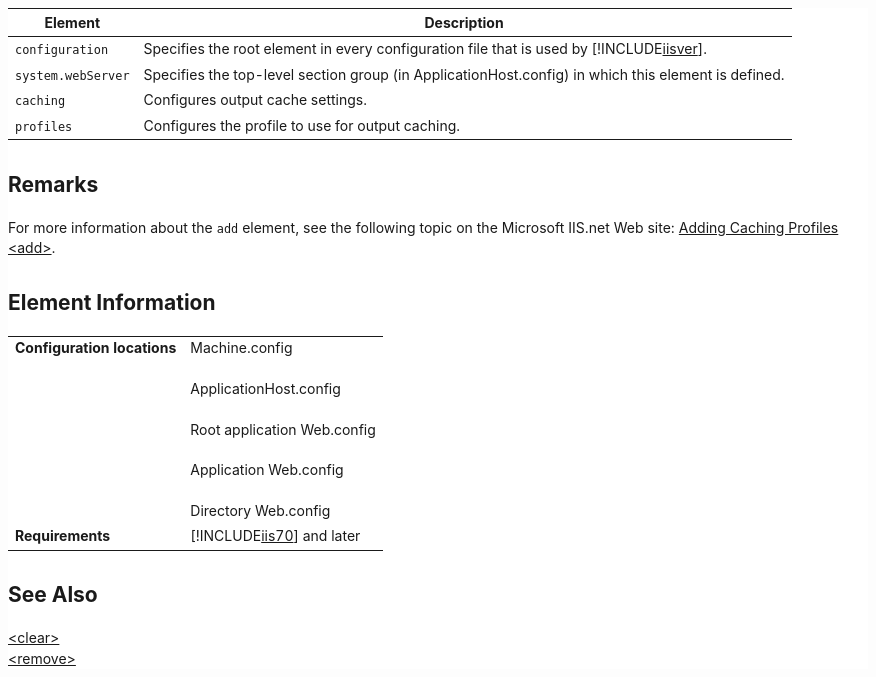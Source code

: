 |Element|Description|  
|-------------|-----------------|  
|`configuration`|Specifies the root element in every configuration file that is used by [!INCLUDE[iisver](../../reference/admin/includes/iisver-md.md)].|  
|`system.webServer`|Specifies the top-level section group (in ApplicationHost.config) in which this element is defined.|  
|`caching`|Configures output cache settings.|  
|`profiles`|Configures the profile to use for output caching.|  
  
## Remarks  
 For more information about the `add` element, see the following topic on the Microsoft IIS.net Web site: [Adding Caching Profiles \<add>](http://www.iis.net/ConfigReference/system.webServer/caching/profiles/add).  
  
## Element Information  
  
|||  
|-|-|  
|**Configuration locations**|Machine.config<br /><br /> ApplicationHost.config<br /><br /> Root application Web.config<br /><br /> Application Web.config<br /><br /> Directory Web.config|  
|**Requirements**|[!INCLUDE[iis70](../../reference/admin/includes/iis70-md.md)] and later|  
  
## See Also  
 [\<clear>](../../reference/admin/clear-element-for-profiles-for-caching.md)   
 [\<remove>](../../reference/admin/remove-element-for-profiles-for-caching.md)